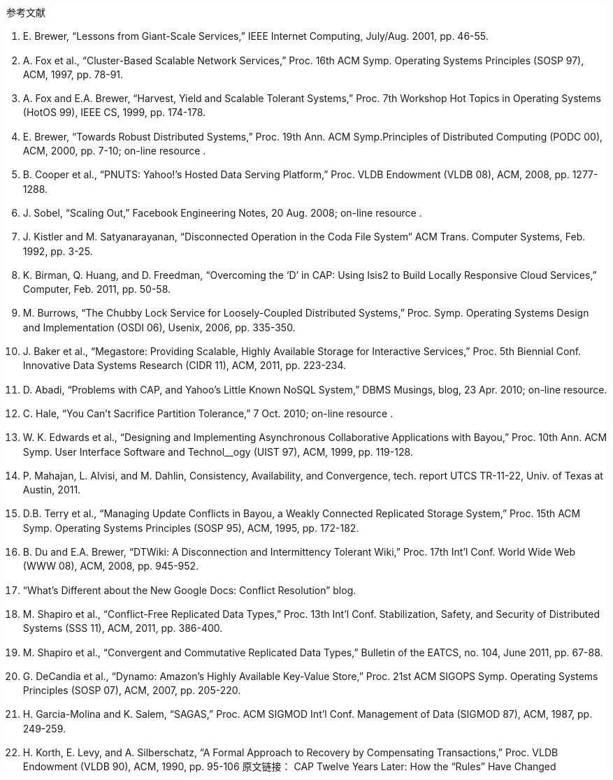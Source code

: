 参考文献
1. E. Brewer, “Lessons from Giant-Scale Services,” IEEE Internet Computing, July/Aug. 2001, pp. 46-55.

2. A. Fox et al., “Cluster-Based Scalable Network Services,” Proc. 16th ACM Symp. Operating Systems Principles (SOSP 97), ACM, 1997, pp. 78-91.

3. A. Fox and E.A. Brewer, “Harvest, Yield and Scalable Tolerant Systems,” Proc. 7th Workshop Hot Topics in Operating Systems (HotOS 99), IEEE CS, 1999, pp. 174-178.

4. E. Brewer, “Towards Robust Distributed Systems,” Proc. 19th Ann. ACM Symp.Principles of Distributed Computing (PODC 00), ACM, 2000, pp. 7-10; on-line resource .

5. B. Cooper et al., “PNUTS: Yahoo!’s Hosted Data Serving Platform,” Proc. VLDB Endowment (VLDB 08), ACM, 2008, pp. 1277-1288.

6. J. Sobel, “Scaling Out,” Facebook Engineering Notes, 20 Aug. 2008; on-line resource .

7. J. Kistler and M. Satyanarayanan, “Disconnected Operation in the Coda File System” ACM Trans. Computer Systems, Feb. 1992, pp. 3-25.

8. K. Birman, Q. Huang, and D. Freedman, “Overcoming the ‘D’ in CAP: Using Isis2 to Build Locally Responsive Cloud Services,” Computer, Feb. 2011, pp. 50-58.

9. M. Burrows, “The Chubby Lock Service for Loosely-Coupled Distributed Systems,” Proc. Symp. Operating Systems Design and Implementation (OSDI 06), Usenix, 2006, pp. 335-350.

10. J. Baker et al., “Megastore: Providing Scalable, Highly Available Storage for Interactive Services,” Proc. 5th Biennial Conf. Innovative Data Systems Research (CIDR 11), ACM, 2011, pp. 223-234.

11. D. Abadi, “Problems with CAP, and Yahoo’s Little Known NoSQL System,” DBMS Musings, blog, 23 Apr. 2010; on-line resource.

12. C. Hale, “You Can’t Sacrifice Partition Tolerance,” 7 Oct. 2010; on-line resource .

13. W. K. Edwards et al., “Designing and Implementing Asynchronous Collaborative Applications with Bayou,” Proc. 10th Ann. ACM Symp. User Interface Software and Technol__ogy (UIST 97), ACM, 1999, pp. 119-128.

14. P. Mahajan, L. Alvisi, and M. Dahlin, Consistency, Availability, and Convergence, tech. report UTCS TR-11-22, Univ. of Texas at Austin, 2011.

15. D.B. Terry et al., “Managing Update Conflicts in Bayou, a Weakly Connected Replicated Storage System,” Proc. 15th ACM Symp. Operating Systems Principles (SOSP 95), ACM, 1995, pp. 172-182.

16. B. Du and E.A. Brewer, “DTWiki: A Disconnection and Intermittency Tolerant Wiki,” Proc. 17th Int’l Conf. World Wide Web (WWW 08), ACM, 2008, pp. 945-952.

17. “What’s Different about the New Google Docs: Conflict Resolution” blog.

18. M. Shapiro et al., “Conflict-Free Replicated Data Types,” Proc. 13th Int’l Conf. Stabilization, Safety, and Security of Distributed Systems (SSS 11), ACM, 2011, pp. 386-400.

19. M. Shapiro et al., “Convergent and Commutative Replicated Data Types,” Bulletin of the EATCS, no. 104, June 2011, pp. 67-88.

20. G. DeCandia et al., “Dynamo: Amazon’s Highly Available Key-Value Store,” Proc. 21st ACM SIGOPS Symp. Operating Systems Principles (SOSP 07), ACM, 2007, pp. 205-220.

21. H. Garcia-Molina and K. Salem, “SAGAS,” Proc. ACM SIGMOD Int’l Conf. Management of Data (SIGMOD 87), ACM, 1987, pp. 249-259.

22. H. Korth, E. Levy, and A. Silberschatz, “A Formal Approach to Recovery by Compensating Transactions,” Proc. VLDB Endowment (VLDB 90), ACM, 1990, pp. 95-106
原文链接： CAP Twelve Years Later: How the “Rules” Have Changed
